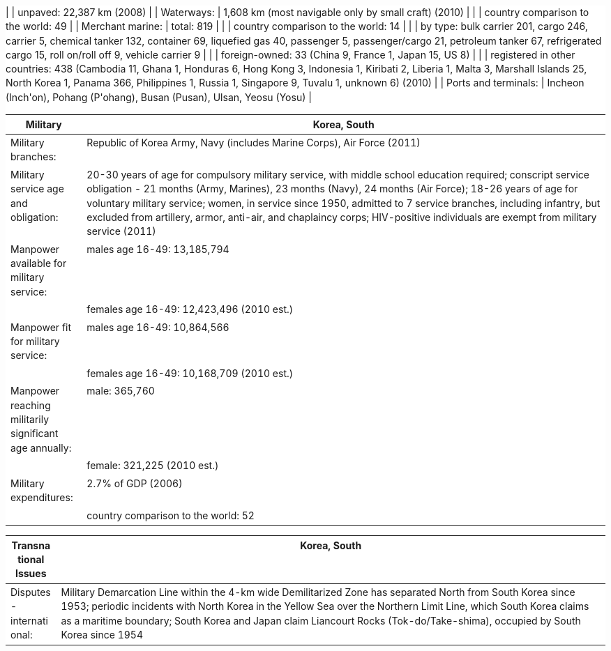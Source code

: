 | | unpaved: 22,387 km (2008) |
| Waterways: | 1,608 km (most navigable only by small craft) (2010) |
| | country comparison to the world: 49 |
| Merchant marine: | total: 819 |
| | country comparison to the world: 14 |
| | by type: bulk carrier 201, cargo 246, carrier 5, chemical tanker 132, container 69, liquefied gas 40, passenger 5, passenger/cargo 21, petroleum tanker 67, refrigerated cargo 15, roll on/roll off 9, vehicle carrier 9 |
| | foreign-owned: 33 (China 9, France 1, Japan 15, US 8) |
| | registered in other countries: 438 (Cambodia 11, Ghana 1, Honduras 6, Hong Kong 3, Indonesia 1, Kiribati 2, Liberia 1, Malta 3, Marshall Islands 25, North Korea 1, Panama 366, Philippines 1, Russia 1, Singapore 9, Tuvalu 1, unknown 6) (2010) |
| Ports and terminals: | Incheon (Inch'on), Pohang (P'ohang), Busan (Pusan), Ulsan, Yeosu (Yosu) |


| Military | Korea, South |
| --- | --- |
| Military branches: | Republic of Korea Army, Navy (includes Marine Corps), Air Force (2011) |
| Military service age and obligation: | 20-30 years of age for compulsory military service, with middle school education required; conscript service obligation - 21 months (Army, Marines), 23 months (Navy), 24 months (Air Force); 18-26 years of age for voluntary military service; women, in service since 1950, admitted to 7 service branches, including infantry, but excluded from artillery, armor, anti-air, and chaplaincy corps; HIV-positive individuals are exempt from military service (2011) |
| Manpower available for military service: | males age 16-49: 13,185,794 |
| | females age 16-49: 12,423,496 (2010 est.) |
| Manpower fit for military service: | males age 16-49: 10,864,566 |
| | females age 16-49: 10,168,709 (2010 est.) |
| Manpower reaching militarily significant age annually: | male: 365,760 |
| | female: 321,225 (2010 est.) |
| Military expenditures: | 2.7% of GDP (2006) |
| | country comparison to the world: 52 |


| Transnational Issues | Korea, South |
| --- | --- |
| Disputes - international: | Military Demarcation Line within the 4-km wide Demilitarized Zone has separated North from South Korea since 1953; periodic incidents with North Korea in the Yellow Sea over the Northern Limit Line, which South Korea claims as a maritime boundary; South Korea and Japan claim Liancourt Rocks (Tok-do/Take-shima), occupied by South Korea since 1954 |
